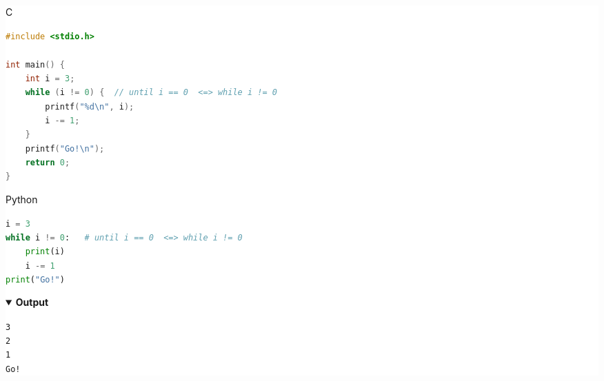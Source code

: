 C
``` c
#include <stdio.h>

int main() {
    int i = 3;
    while (i != 0) {  // until i == 0  <=> while i != 0
        printf("%d\n", i);
        i -= 1;
    }
    printf("Go!\n");
    return 0;
}

```

Python
``` python
i = 3
while i != 0:   # until i == 0  <=> while i != 0
    print(i)
    i -= 1
print("Go!")

```

<details open>
  <summary><strong>Output</strong></summary>
  <pre><code>3
2
1
Go!
</code></pre>

